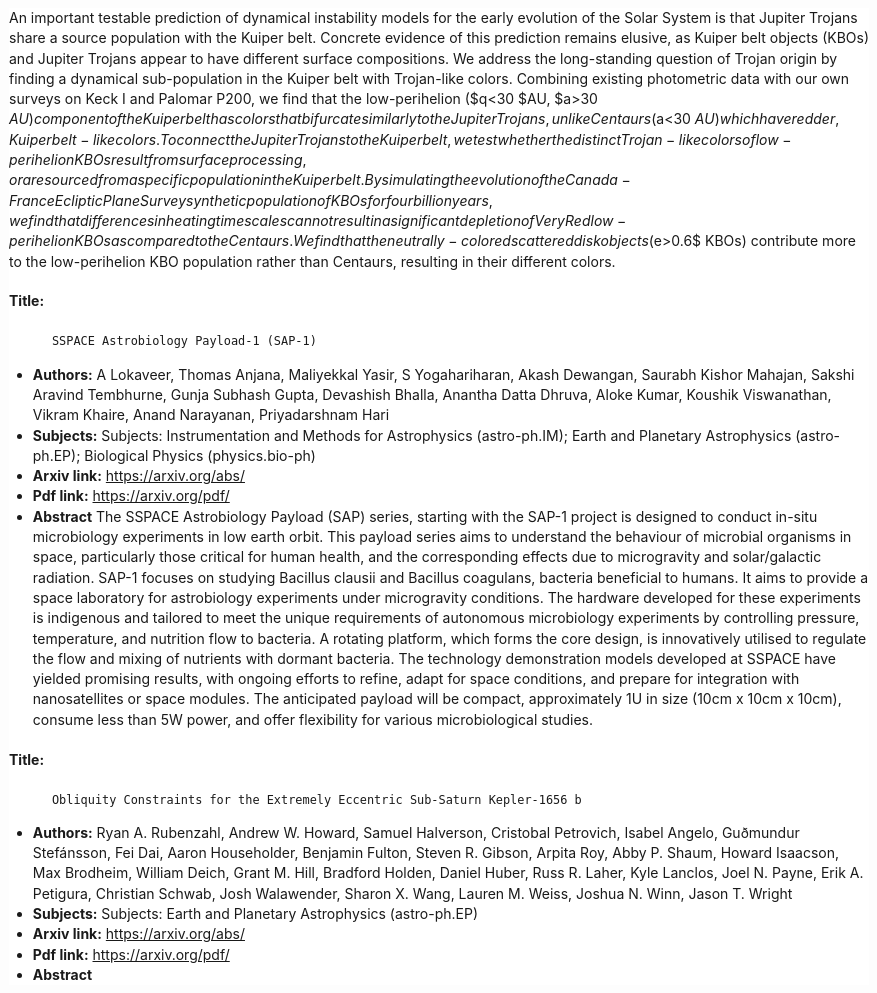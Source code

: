  An important testable prediction of dynamical instability models for the early evolution of the Solar System is that Jupiter Trojans share a source population with the Kuiper belt. Concrete evidence of this prediction remains elusive, as Kuiper belt objects (KBOs) and Jupiter Trojans appear to have different surface compositions. We address the long-standing question of Trojan origin by finding a dynamical sub-population in the Kuiper belt with Trojan-like colors. Combining existing photometric data with our own surveys on Keck I and Palomar P200, we find that the low-perihelion ($q<30 $AU, $a>30 $AU) component of the Kuiper belt has colors that bifurcate similarly to the Jupiter Trojans, unlike Centaurs ($a<30 $AU) which have redder, Kuiper belt-like colors. To connect the Jupiter Trojans to the Kuiper belt, we test whether the distinct Trojan-like colors of low-perihelion KBOs result from surface processing, or are sourced from a specific population in the Kuiper belt. By simulating the evolution of the Canada-France Ecliptic Plane Survey synthetic population of KBOs for four billion years, we find that differences in heating timescales cannot result in a significant depletion of Very Red low-perihelion KBOs as compared to the Centaurs. We find that the neutrally-colored scattered disk objects ($e>0.6$ KBOs) contribute more to the low-perihelion KBO population rather than Centaurs, resulting in their different colors.
#### Title:
          SSPACE Astrobiology Payload-1 (SAP-1)
 - **Authors:** A Lokaveer, Thomas Anjana, Maliyekkal Yasir, S Yogahariharan, Akash Dewangan, Saurabh Kishor Mahajan, Sakshi Aravind Tembhurne, Gunja Subhash Gupta, Devashish Bhalla, Anantha Datta Dhruva, Aloke Kumar, Koushik Viswanathan, Vikram Khaire, Anand Narayanan, Priyadarshnam Hari
 - **Subjects:** Subjects:
Instrumentation and Methods for Astrophysics (astro-ph.IM); Earth and Planetary Astrophysics (astro-ph.EP); Biological Physics (physics.bio-ph)
 - **Arxiv link:** https://arxiv.org/abs/
 - **Pdf link:** https://arxiv.org/pdf/
 - **Abstract**
 The SSPACE Astrobiology Payload (SAP) series, starting with the SAP-1 project is designed to conduct in-situ microbiology experiments in low earth orbit. This payload series aims to understand the behaviour of microbial organisms in space, particularly those critical for human health, and the corresponding effects due to microgravity and solar/galactic radiation. SAP-1 focuses on studying Bacillus clausii and Bacillus coagulans, bacteria beneficial to humans. It aims to provide a space laboratory for astrobiology experiments under microgravity conditions. The hardware developed for these experiments is indigenous and tailored to meet the unique requirements of autonomous microbiology experiments by controlling pressure, temperature, and nutrition flow to bacteria. A rotating platform, which forms the core design, is innovatively utilised to regulate the flow and mixing of nutrients with dormant bacteria. The technology demonstration models developed at SSPACE have yielded promising results, with ongoing efforts to refine, adapt for space conditions, and prepare for integration with nanosatellites or space modules. The anticipated payload will be compact, approximately 1U in size (10cm x 10cm x 10cm), consume less than 5W power, and offer flexibility for various microbiological studies.
#### Title:
          Obliquity Constraints for the Extremely Eccentric Sub-Saturn Kepler-1656 b
 - **Authors:** Ryan A. Rubenzahl, Andrew W. Howard, Samuel Halverson, Cristobal Petrovich, Isabel Angelo, Guðmundur Stefánsson, Fei Dai, Aaron Householder, Benjamin Fulton, Steven R. Gibson, Arpita Roy, Abby P. Shaum, Howard Isaacson, Max Brodheim, William Deich, Grant M. Hill, Bradford Holden, Daniel Huber, Russ R. Laher, Kyle Lanclos, Joel N. Payne, Erik A. Petigura, Christian Schwab, Josh Walawender, Sharon X. Wang, Lauren M. Weiss, Joshua N. Winn, Jason T. Wright
 - **Subjects:** Subjects:
Earth and Planetary Astrophysics (astro-ph.EP)
 - **Arxiv link:** https://arxiv.org/abs/
 - **Pdf link:** https://arxiv.org/pdf/
 - **Abstract**